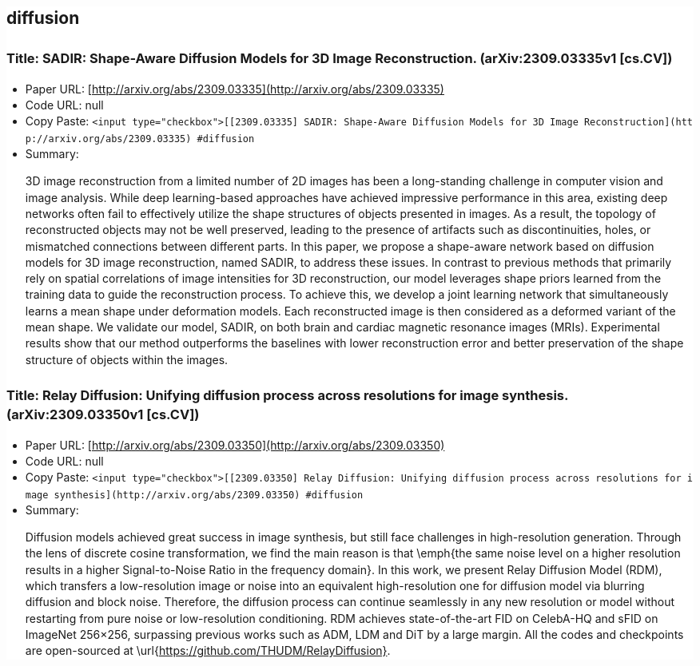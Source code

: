 ## diffusion
### Title: SADIR: Shape-Aware Diffusion Models for 3D Image Reconstruction. (arXiv:2309.03335v1 [cs.CV])
* Paper URL: [http://arxiv.org/abs/2309.03335](http://arxiv.org/abs/2309.03335)
* Code URL: null
* Copy Paste: `<input type="checkbox">[[2309.03335] SADIR: Shape-Aware Diffusion Models for 3D Image Reconstruction](http://arxiv.org/abs/2309.03335) #diffusion`
* Summary: <p>3D image reconstruction from a limited number of 2D images has been a
long-standing challenge in computer vision and image analysis. While deep
learning-based approaches have achieved impressive performance in this area,
existing deep networks often fail to effectively utilize the shape structures
of objects presented in images. As a result, the topology of reconstructed
objects may not be well preserved, leading to the presence of artifacts such as
discontinuities, holes, or mismatched connections between different parts. In
this paper, we propose a shape-aware network based on diffusion models for 3D
image reconstruction, named SADIR, to address these issues. In contrast to
previous methods that primarily rely on spatial correlations of image
intensities for 3D reconstruction, our model leverages shape priors learned
from the training data to guide the reconstruction process. To achieve this, we
develop a joint learning network that simultaneously learns a mean shape under
deformation models. Each reconstructed image is then considered as a deformed
variant of the mean shape. We validate our model, SADIR, on both brain and
cardiac magnetic resonance images (MRIs). Experimental results show that our
method outperforms the baselines with lower reconstruction error and better
preservation of the shape structure of objects within the images.
</p>

### Title: Relay Diffusion: Unifying diffusion process across resolutions for image synthesis. (arXiv:2309.03350v1 [cs.CV])
* Paper URL: [http://arxiv.org/abs/2309.03350](http://arxiv.org/abs/2309.03350)
* Code URL: null
* Copy Paste: `<input type="checkbox">[[2309.03350] Relay Diffusion: Unifying diffusion process across resolutions for image synthesis](http://arxiv.org/abs/2309.03350) #diffusion`
* Summary: <p>Diffusion models achieved great success in image synthesis, but still face
challenges in high-resolution generation. Through the lens of discrete cosine
transformation, we find the main reason is that \emph{the same noise level on a
higher resolution results in a higher Signal-to-Noise Ratio in the frequency
domain}. In this work, we present Relay Diffusion Model (RDM), which transfers
a low-resolution image or noise into an equivalent high-resolution one for
diffusion model via blurring diffusion and block noise. Therefore, the
diffusion process can continue seamlessly in any new resolution or model
without restarting from pure noise or low-resolution conditioning. RDM achieves
state-of-the-art FID on CelebA-HQ and sFID on ImageNet 256$\times$256,
surpassing previous works such as ADM, LDM and DiT by a large margin. All the
codes and checkpoints are open-sourced at
\url{https://github.com/THUDM/RelayDiffusion}.
</p>
